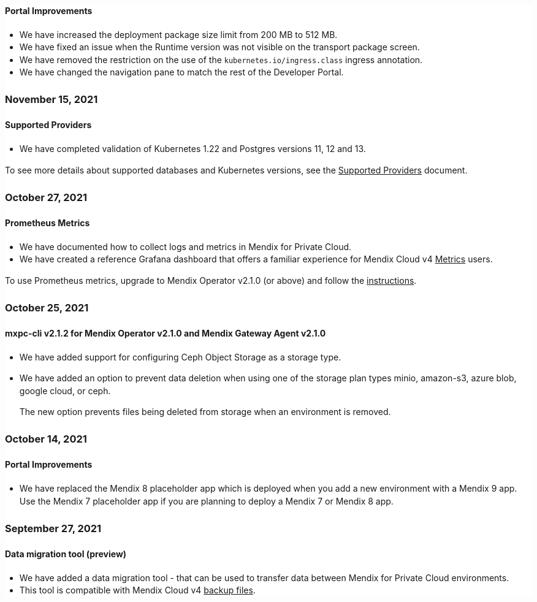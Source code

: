 #### Portal Improvements

* We have increased the deployment package size limit from 200 MB to 512 MB.
* We have fixed an issue when the Runtime version was not visible on the transport package screen.
* We have removed the restriction on the use of the `kubernetes.io/ingress.class` ingress annotation.
* We have changed the navigation pane to match the rest of the Developer Portal.

### November 15, 2021

#### Supported Providers

* We have completed validation of Kubernetes 1.22 and Postgres versions 11, 12 and 13.

To see more details about supported databases and Kubernetes versions, see the [Supported Providers](/developerportal/deploy/private-cloud-supported-environments/) document.

### October 27, 2021

#### Prometheus Metrics

* We have documented how to collect logs and metrics in Mendix for Private Cloud.
* We have created a reference Grafana dashboard that offers a familiar experience for Mendix Cloud v4 [Metrics](/developerportal/operate/metrics/) users.

To use Prometheus metrics, upgrade to Mendix Operator v2.1.0 (or above) and follow the [instructions](/developerportal/deploy/private-cloud-monitor/).

### October 25, 2021

#### mxpc-cli v2.1.2 for Mendix Operator v2.1.0 and Mendix Gateway Agent v2.1.0

* We have added support for configuring Ceph Object Storage as a storage type.
* We have added an option to prevent data deletion when using one of the storage plan types minio, amazon-s3, azure blob, google cloud, or ceph.

    The new option prevents files being deleted from storage when an environment is removed.

### October 14, 2021

#### Portal Improvements

* We have replaced the Mendix 8 placeholder app which is deployed when you add a new environment with a Mendix 9 app. Use the Mendix 7 placeholder app if you are planning to  deploy a Mendix 7 or Mendix 8 app.

### September 27, 2021

#### Data migration tool (preview)

* We have added a data migration tool - that can be used to transfer data between Mendix for Private Cloud environments.
* This tool is compatible with Mendix Cloud v4 [backup files](/developerportal/operate/restore-backup/#format-of-backup-file).
